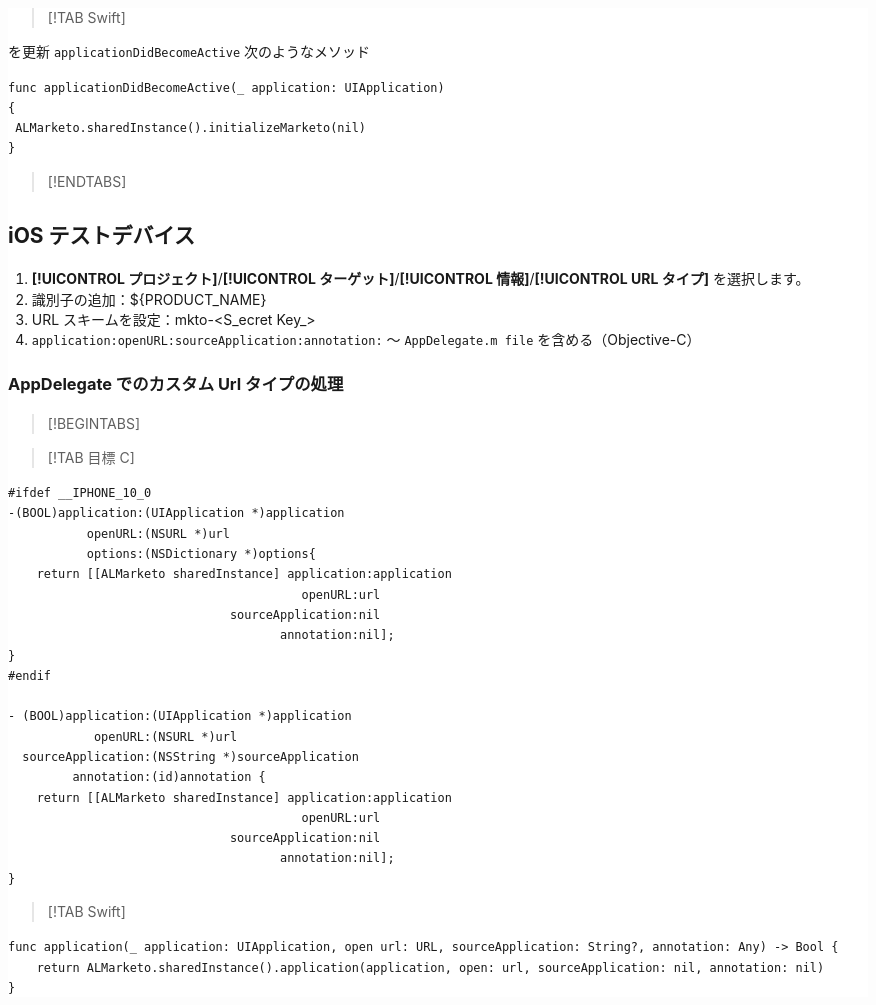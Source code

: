 >[!TAB Swift]

を更新 `applicationDidBecomeActive` 次のようなメソッド

```
func applicationDidBecomeActive(_ application: UIApplication)
{
 ALMarketo.sharedInstance().initializeMarketo(nil)
}
```

>[!ENDTABS]

## iOS テストデバイス

1. **[!UICONTROL プロジェクト]**/**[!UICONTROL ターゲット]**/**[!UICONTROL 情報]**/**[!UICONTROL URL タイプ]** を選択します。
1. 識別子の追加：${PRODUCT_NAME}
1. URL スキームを設定：mkto-&lt;S_ecret Key_>
1. `application:openURL:sourceApplication:annotation:` ～ `AppDelegate.m file` を含める（Objective-C）

### AppDelegate でのカスタム Url タイプの処理

>[!BEGINTABS]

>[!TAB 目標 C]

```
#ifdef __IPHONE_10_0
-(BOOL)application:(UIApplication *)application 
           openURL:(NSURL *)url 
           options:(NSDictionary *)options{
    return [[ALMarketo sharedInstance] application:application
                                         openURL:url
                               sourceApplication:nil
                                      annotation:nil];
}
#endif

- (BOOL)application:(UIApplication *)application
            openURL:(NSURL *)url
  sourceApplication:(NSString *)sourceApplication
         annotation:(id)annotation {
    return [[ALMarketo sharedInstance] application:application
                                         openURL:url
                               sourceApplication:nil
                                      annotation:nil];
}
```

>[!TAB Swift]

```
func application(_ application: UIApplication, open url: URL, sourceApplication: String?, annotation: Any) -> Bool {
    return ALMarketo.sharedInstance().application(application, open: url, sourceApplication: nil, annotation: nil)
}
```
